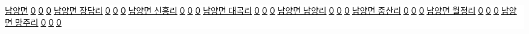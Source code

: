 
  <tr class="item">
    <td><a href="전라남도고흥군남양면">남양면</a></td>
    <td><a href="전라남도고흥군남양면">0</a></td>
    <td><a href="전라남도고흥군남양면">0</a></td>
    <td><a href="전라남도고흥군남양면">0</a></td>
  </tr>
    

  <tr class="item">
    <td><a href="전라남도고흥군남양면장담리">남양면 장담리</a></td>
    <td><a href="전라남도고흥군남양면장담리">0</a></td>
    <td><a href="전라남도고흥군남양면장담리">0</a></td>
    <td><a href="전라남도고흥군남양면장담리">0</a></td>
  </tr>
    

  <tr class="item">
    <td><a href="전라남도고흥군남양면신흥리">남양면 신흥리</a></td>
    <td><a href="전라남도고흥군남양면신흥리">0</a></td>
    <td><a href="전라남도고흥군남양면신흥리">0</a></td>
    <td><a href="전라남도고흥군남양면신흥리">0</a></td>
  </tr>
    

  <tr class="item">
    <td><a href="전라남도고흥군남양면대곡리">남양면 대곡리</a></td>
    <td><a href="전라남도고흥군남양면대곡리">0</a></td>
    <td><a href="전라남도고흥군남양면대곡리">0</a></td>
    <td><a href="전라남도고흥군남양면대곡리">0</a></td>
  </tr>
    

  <tr class="item">
    <td><a href="전라남도고흥군남양면남양리">남양면 남양리</a></td>
    <td><a href="전라남도고흥군남양면남양리">0</a></td>
    <td><a href="전라남도고흥군남양면남양리">0</a></td>
    <td><a href="전라남도고흥군남양면남양리">0</a></td>
  </tr>
    

  <tr class="item">
    <td><a href="전라남도고흥군남양면중산리">남양면 중산리</a></td>
    <td><a href="전라남도고흥군남양면중산리">0</a></td>
    <td><a href="전라남도고흥군남양면중산리">0</a></td>
    <td><a href="전라남도고흥군남양면중산리">0</a></td>
  </tr>
    

  <tr class="item">
    <td><a href="전라남도고흥군남양면월정리">남양면 월정리</a></td>
    <td><a href="전라남도고흥군남양면월정리">0</a></td>
    <td><a href="전라남도고흥군남양면월정리">0</a></td>
    <td><a href="전라남도고흥군남양면월정리">0</a></td>
  </tr>
    

  <tr class="item">
    <td><a href="전라남도고흥군남양면망주리">남양면 망주리</a></td>
    <td><a href="전라남도고흥군남양면망주리">0</a></td>
    <td><a href="전라남도고흥군남양면망주리">0</a></td>
    <td><a href="전라남도고흥군남양면망주리">0</a></td>
  </tr>
    
